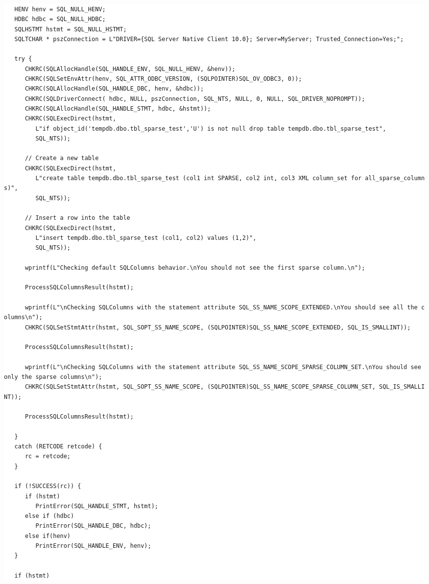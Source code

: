 ```  
   HENV henv = SQL_NULL_HENV;  
   HDBC hdbc = SQL_NULL_HDBC;  
   SQLHSTMT hstmt = SQL_NULL_HSTMT;  
   SQLTCHAR * pszConnection = L"DRIVER={SQL Server Native Client 10.0}; Server=MyServer; Trusted_Connection=Yes;";  
  
   try {  
      CHKRC(SQLAllocHandle(SQL_HANDLE_ENV, SQL_NULL_HENV, &henv));  
      CHKRC(SQLSetEnvAttr(henv, SQL_ATTR_ODBC_VERSION, (SQLPOINTER)SQL_OV_ODBC3, 0));  
      CHKRC(SQLAllocHandle(SQL_HANDLE_DBC, henv, &hdbc));  
      CHKRC(SQLDriverConnect( hdbc, NULL, pszConnection, SQL_NTS, NULL, 0, NULL, SQL_DRIVER_NOPROMPT));  
      CHKRC(SQLAllocHandle(SQL_HANDLE_STMT, hdbc, &hstmt));  
      CHKRC(SQLExecDirect(hstmt,  
         L"if object_id('tempdb.dbo.tbl_sparse_test','U') is not null drop table tempdb.dbo.tbl_sparse_test",  
         SQL_NTS));  
  
      // Create a new table  
      CHKRC(SQLExecDirect(hstmt,  
         L"create table tempdb.dbo.tbl_sparse_test (col1 int SPARSE, col2 int, col3 XML column_set for all_sparse_columns)",  
         SQL_NTS));  
  
      // Insert a row into the table  
      CHKRC(SQLExecDirect(hstmt,  
         L"insert tempdb.dbo.tbl_sparse_test (col1, col2) values (1,2)",  
         SQL_NTS));  
  
      wprintf(L"Checking default SQLColumns behavior.\nYou should not see the first sparse column.\n");  
  
      ProcessSQLColumnsResult(hstmt);  
  
      wprintf(L"\nChecking SQLColumns with the statement attribute SQL_SS_NAME_SCOPE_EXTENDED.\nYou should see all the columns\n");  
      CHKRC(SQLSetStmtAttr(hstmt, SQL_SOPT_SS_NAME_SCOPE, (SQLPOINTER)SQL_SS_NAME_SCOPE_EXTENDED, SQL_IS_SMALLINT));  
  
      ProcessSQLColumnsResult(hstmt);  
  
      wprintf(L"\nChecking SQLColumns with the statement attribute SQL_SS_NAME_SCOPE_SPARSE_COLUMN_SET.\nYou should see only the sparse columns\n");  
      CHKRC(SQLSetStmtAttr(hstmt, SQL_SOPT_SS_NAME_SCOPE, (SQLPOINTER)SQL_SS_NAME_SCOPE_SPARSE_COLUMN_SET, SQL_IS_SMALLINT));  
  
      ProcessSQLColumnsResult(hstmt);  
  
   }  
   catch (RETCODE retcode) {  
      rc = retcode;  
   }  
  
   if (!SUCCESS(rc)) {  
      if (hstmt)  
         PrintError(SQL_HANDLE_STMT, hstmt);  
      else if (hdbc)  
         PrintError(SQL_HANDLE_DBC, hdbc);  
      else if(henv)  
         PrintError(SQL_HANDLE_ENV, henv);  
   }  
  
   if (hstmt)  
```